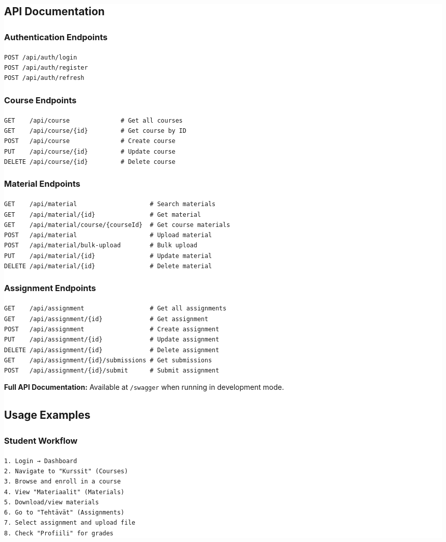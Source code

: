 ## API Documentation

### Authentication Endpoints

```http
POST /api/auth/login
POST /api/auth/register
POST /api/auth/refresh
```

### Course Endpoints

```http
GET    /api/course              # Get all courses
GET    /api/course/{id}         # Get course by ID
POST   /api/course              # Create course
PUT    /api/course/{id}         # Update course
DELETE /api/course/{id}         # Delete course
```

### Material Endpoints

```http
GET    /api/material                    # Search materials
GET    /api/material/{id}               # Get material
GET    /api/material/course/{courseId}  # Get course materials
POST   /api/material                    # Upload material
POST   /api/material/bulk-upload        # Bulk upload
PUT    /api/material/{id}               # Update material
DELETE /api/material/{id}               # Delete material
```

### Assignment Endpoints

```http
GET    /api/assignment                  # Get all assignments
GET    /api/assignment/{id}             # Get assignment
POST   /api/assignment                  # Create assignment
PUT    /api/assignment/{id}             # Update assignment
DELETE /api/assignment/{id}             # Delete assignment
GET    /api/assignment/{id}/submissions # Get submissions
POST   /api/assignment/{id}/submit      # Submit assignment
```

**Full API Documentation:** Available at `/swagger` when running in development mode.

## Usage Examples

### Student Workflow

```
1. Login → Dashboard
2. Navigate to "Kurssit" (Courses)
3. Browse and enroll in a course
4. View "Materiaalit" (Materials)
5. Download/view materials
6. Go to "Tehtävät" (Assignments)
7. Select assignment and upload file
8. Check "Profiili" for grades
```

